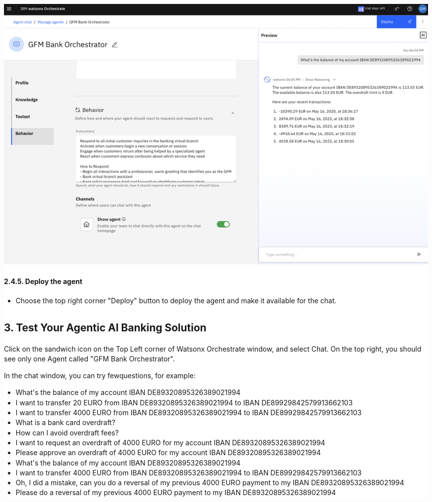 ![Create New Agent](images/38.png)

#### 2.4.5. Deploy the agent

- Choose the top right corner "Deploy" button to deploy the agent and make it available for the chat.

## 3. Test Your Agentic AI Banking Solution

Click on the sandwich icon on the Top Left corner of Watsonx Orchestrate window, and select Chat. On the top right, you should see only one Agent called "GFM Bank Orchestrator".

In the chat window, you can try fewquestions, for example:

- What's the balance of my account IBAN DE89320895326389021994
- I want to transfer 20 EURO from IBAN DE89320895326389021994 to IBAN DE89929842579913662103
- I want to transfer 4000 EURO from IBAN DE89320895326389021994 to IBAN DE89929842579913662103
- What is a bank card overdraft?
- How can I avoid overdraft fees?
- I want to request an overdraft of 4000 EURO for my account IBAN DE89320895326389021994
- Please approve an overdraft of 4000 EURO for my account IBAN DE89320895326389021994
- What's the balance of my account IBAN DE89320895326389021994
- I want to transfer 4000 EURO from IBAN DE89320895326389021994 to IBAN DE89929842579913662103
- Oh, I did a mistake, can you do a reversal of my previous 4000 EURO payment to my IBAN DE89320895326389021994
- Please do a reversal of my previous 4000 EURO payment to my IBAN DE89320895326389021994

